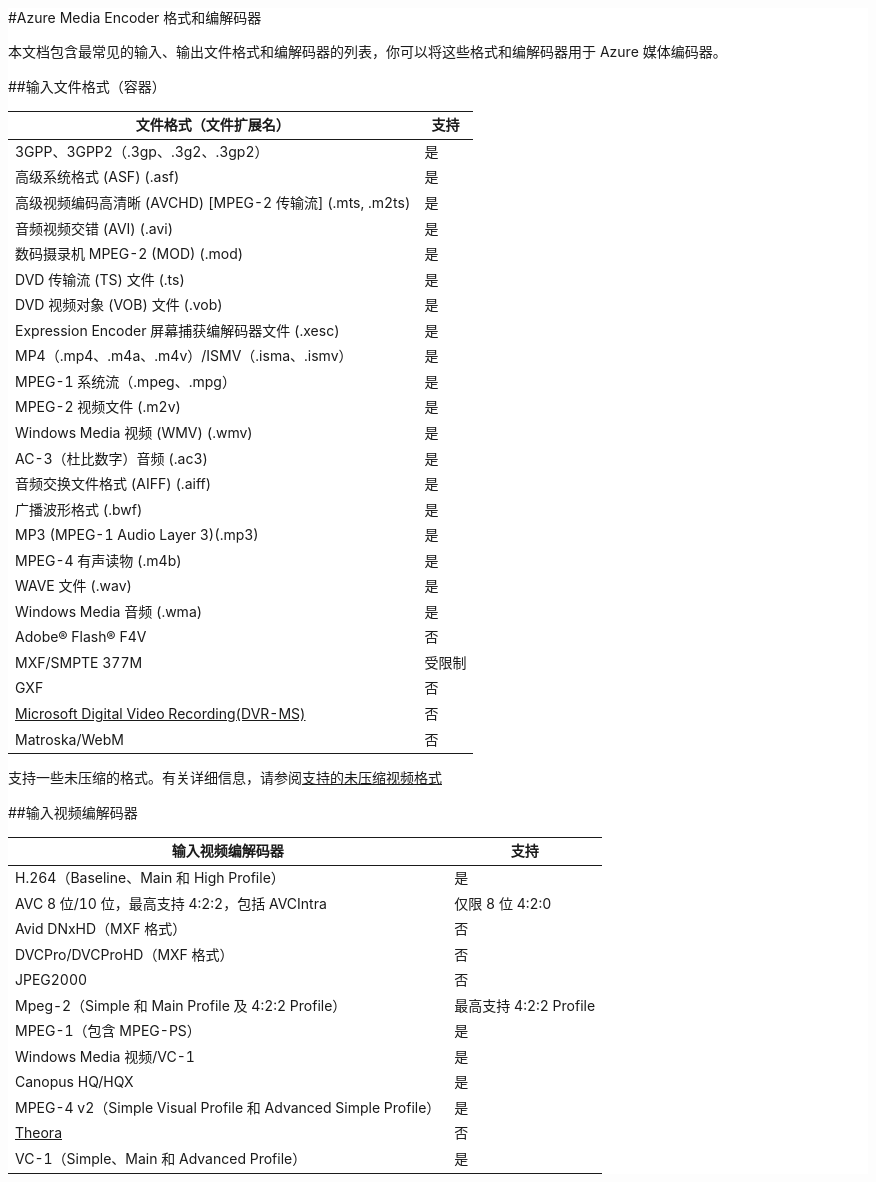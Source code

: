 <properties 
	pageTitle="Azure Media Encoder 格式和编解码器" 
	description="本主题概述 Azure 媒体编码器格式和编解码器。" 
	services="media-services" 
	documentationCenter="" 
	authors="juliako,anilmur" 
	manager="dwrede" 
	editor=""/>

<tags
	ms.service="media-services"
	ms.date="02/03/2016"  
	wacn.date="03/17/2016"/>

#Azure Media Encoder 格式和编解码器

本文档包含最常见的输入、输出文件格式和编解码器的列表，你可以将这些格式和编解码器用于 Azure 媒体编码器。


##输入文件格式（容器）
 
文件格式（文件扩展名）|支持
---|---
3GPP、3GPP2（.3gp、.3g2、.3gp2） |是
高级系统格式 (ASF) (.asf) |是
高级视频编码高清晰 (AVCHD) [MPEG-2 传输流] (.mts, .m2ts)|是
音频视频交错 (AVI) (.avi) |是
数码摄录机 MPEG-2 (MOD) (.mod) |是
DVD 传输流 (TS) 文件 (.ts) |是
DVD 视频对象 (VOB) 文件 (.vob) |是
Expression Encoder 屏幕捕获编解码器文件 (.xesc) |是
MP4（.mp4、.m4a、.m4v）/ISMV（.isma、.ismv） |是
MPEG-1 系统流（.mpeg、.mpg） |是
MPEG-2 视频文件 (.m2v) |是
Windows Media 视频 (WMV) (.wmv) |是
AC-3（杜比数字）音频 (.ac3)|是
音频交换文件格式 (AIFF) (.aiff)|是
广播波形格式 (.bwf)|是
MP3 (MPEG-1 Audio Layer 3)(.mp3)|是
MPEG-4 有声读物 (.m4b)|是
WAVE 文件 (.wav)|是
Windows Media 音频 (.wma)|是
Adobe® Flash® F4V |否		
MXF/SMPTE 377M |受限制
GXF |否		
[Microsoft Digital Video Recording(DVR-MS)](https://msdn.microsoft.com/zh-cn/library/windows/desktop/dd692984)|否
Matroska/WebM |否


支持一些未压缩的格式。有关详细信息，请参阅[支持的未压缩视频格式](#uncompressed)

##输入视频编解码器

输入视频编解码器|支持
---|--- 
H.264（Baseline、Main 和 High Profile） |是
AVC 8 位/10 位，最高支持 4:2:2，包括 AVCIntra |仅限 8 位 4:2:0
Avid DNxHD（MXF 格式） |否
DVCPro/DVCProHD（MXF 格式） |否
JPEG2000 |否
Mpeg-2（Simple 和 Main Profile 及 4:2:2 Profile） |最高支持 4:2:2 Profile
MPEG-1（包含 MPEG-PS） |是
Windows Media 视频/VC-1 |是
Canopus HQ/HQX |是
MPEG-4 v2（Simple Visual Profile 和 Advanced Simple Profile） |是
[Theora](https://en.wikipedia.org/wiki/Theora) |否
VC-1（Simple、Main 和 Advanced Profile） |是